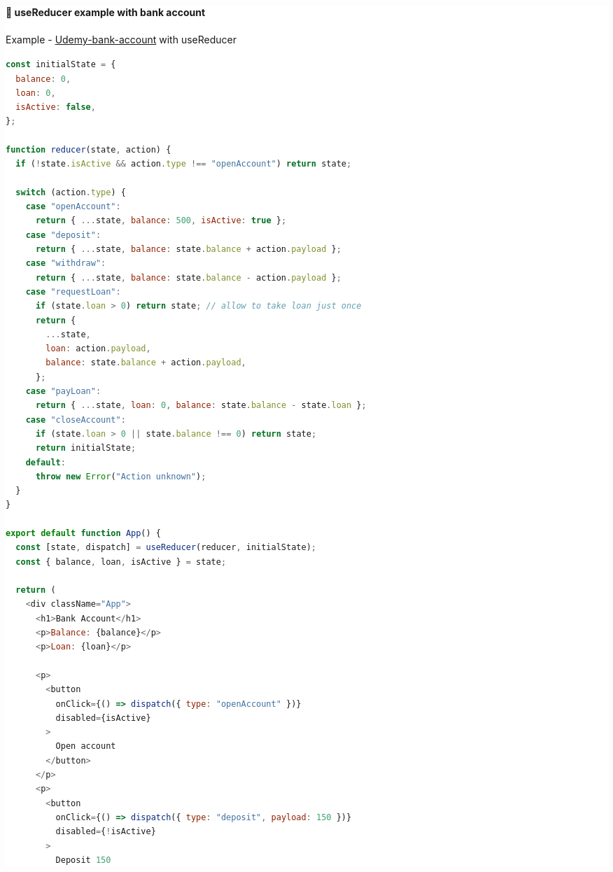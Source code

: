 
#### 🚩 useReducer example with bank account <a name="42"></a>

Example - [Udemy-bank-account](https://github.com/agpavlik/Udemy-bank-account)
with useReducer

```javascript
const initialState = {
  balance: 0,
  loan: 0,
  isActive: false,
};

function reducer(state, action) {
  if (!state.isActive && action.type !== "openAccount") return state;

  switch (action.type) {
    case "openAccount":
      return { ...state, balance: 500, isActive: true };
    case "deposit":
      return { ...state, balance: state.balance + action.payload };
    case "withdraw":
      return { ...state, balance: state.balance - action.payload };
    case "requestLoan":
      if (state.loan > 0) return state; // allow to take loan just once
      return {
        ...state,
        loan: action.payload,
        balance: state.balance + action.payload,
      };
    case "payLoan":
      return { ...state, loan: 0, balance: state.balance - state.loan };
    case "closeAccount":
      if (state.loan > 0 || state.balance !== 0) return state;
      return initialState;
    default:
      throw new Error("Action unknown");
  }
}

export default function App() {
  const [state, dispatch] = useReducer(reducer, initialState);
  const { balance, loan, isActive } = state;

  return (
    <div className="App">
      <h1>Bank Account</h1>
      <p>Balance: {balance}</p>
      <p>Loan: {loan}</p>

      <p>
        <button
          onClick={() => dispatch({ type: "openAccount" })}
          disabled={isActive}
        >
          Open account
        </button>
      </p>
      <p>
        <button
          onClick={() => dispatch({ type: "deposit", payload: 150 })}
          disabled={!isActive}
        >
          Deposit 150
```